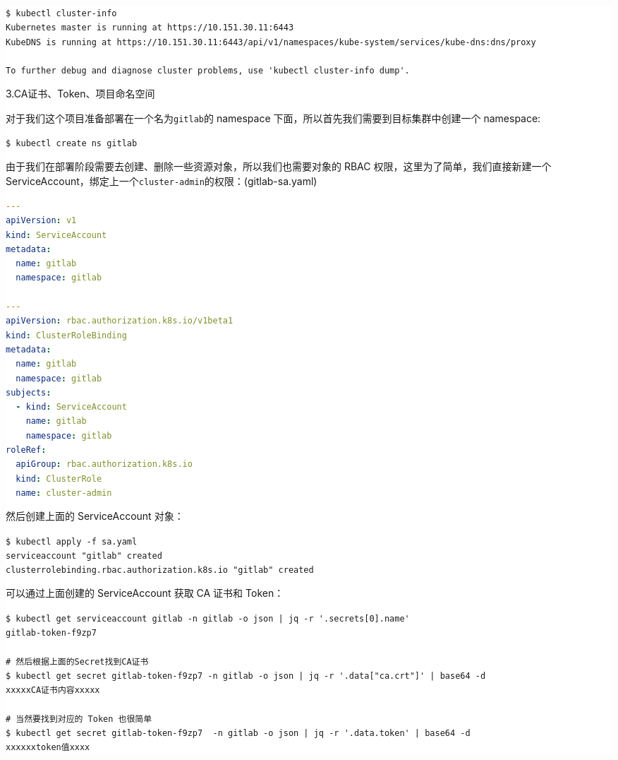 ```shell
$ kubectl cluster-info
Kubernetes master is running at https://10.151.30.11:6443
KubeDNS is running at https://10.151.30.11:6443/api/v1/namespaces/kube-system/services/kube-dns:dns/proxy

To further debug and diagnose cluster problems, use 'kubectl cluster-info dump'.
```

3.CA证书、Token、项目命名空间

对于我们这个项目准备部署在一个名为`gitlab`的 namespace 下面，所以首先我们需要到目标集群中创建一个 namespace:

```shell
$ kubectl create ns gitlab
```

由于我们在部署阶段需要去创建、删除一些资源对象，所以我们也需要对象的 RBAC 权限，这里为了简单，我们直接新建一个 ServiceAccount，绑定上一个`cluster-admin`的权限：(gitlab-sa.yaml)

```yaml
---
apiVersion: v1
kind: ServiceAccount
metadata:
  name: gitlab
  namespace: gitlab

---
apiVersion: rbac.authorization.k8s.io/v1beta1
kind: ClusterRoleBinding
metadata:
  name: gitlab
  namespace: gitlab
subjects:
  - kind: ServiceAccount
    name: gitlab
    namespace: gitlab
roleRef:
  apiGroup: rbac.authorization.k8s.io
  kind: ClusterRole
  name: cluster-admin
```

然后创建上面的 ServiceAccount 对象：

```shell
$ kubectl apply -f sa.yaml
serviceaccount "gitlab" created
clusterrolebinding.rbac.authorization.k8s.io "gitlab" created
```

可以通过上面创建的 ServiceAccount 获取 CA 证书和 Token：

```shell
$ kubectl get serviceaccount gitlab -n gitlab -o json | jq -r '.secrets[0].name'
gitlab-token-f9zp7

# 然后根据上面的Secret找到CA证书
$ kubectl get secret gitlab-token-f9zp7 -n gitlab -o json | jq -r '.data["ca.crt"]' | base64 -d
xxxxxCA证书内容xxxxx

# 当然要找到对应的 Token 也很简单
$ kubectl get secret gitlab-token-f9zp7  -n gitlab -o json | jq -r '.data.token' | base64 -d
xxxxxxtoken值xxxx
```

